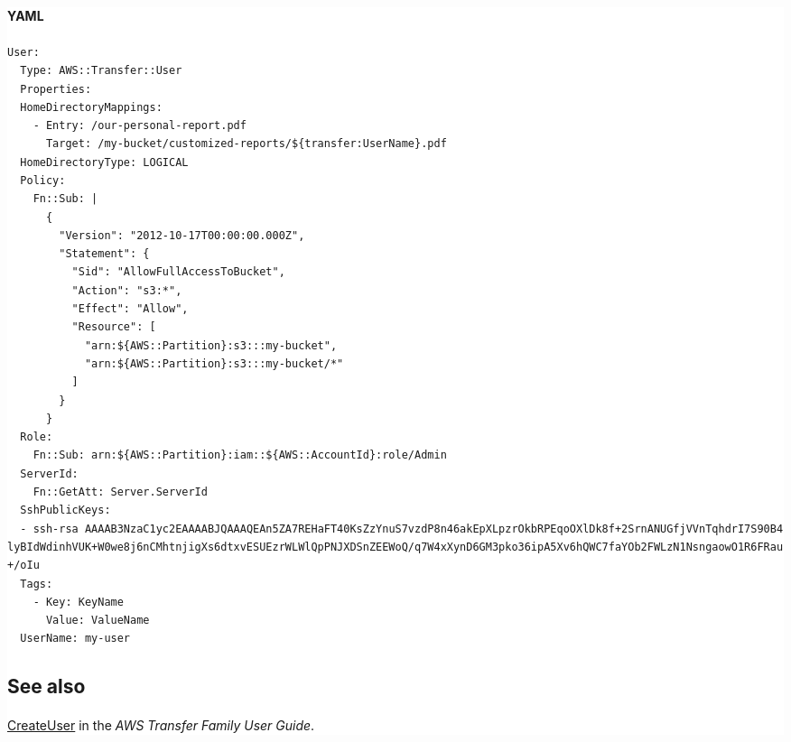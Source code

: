 #### YAML<a name="aws-resource-transfer-user--examples--Associate_a_user_with_a_server--yaml"></a>

```
User:
  Type: AWS::Transfer::User
  Properties:
  HomeDirectoryMappings:
    - Entry: /our-personal-report.pdf
      Target: /my-bucket/customized-reports/${transfer:UserName}.pdf
  HomeDirectoryType: LOGICAL
  Policy:
    Fn::Sub: |
      {
        "Version": "2012-10-17T00:00:00.000Z",
        "Statement": {
          "Sid": "AllowFullAccessToBucket",
          "Action": "s3:*",
          "Effect": "Allow",
          "Resource": [
            "arn:${AWS::Partition}:s3:::my-bucket",
            "arn:${AWS::Partition}:s3:::my-bucket/*"
          ]
        }
      }
  Role:
    Fn::Sub: arn:${AWS::Partition}:iam::${AWS::AccountId}:role/Admin
  ServerId:
    Fn::GetAtt: Server.ServerId
  SshPublicKeys:
  - ssh-rsa AAAAB3NzaC1yc2EAAAABJQAAAQEAn5ZA7REHaFT40KsZzYnuS7vzdP8n46akEpXLpzrOkbRPEqoOXlDk8f+2SrnANUGfjVVnTqhdrI7S90B4lyBIdWdinhVUK+W0we8j6nCMhtnjigXs6dtxvESUEzrWLWlQpPNJXDSnZEEWoQ/q7W4xXynD6GM3pko36ipA5Xv6hQWC7faYOb2FWLzN1NsngaowO1R6FRau+/oIu
  Tags:
    - Key: KeyName
      Value: ValueName
  UserName: my-user
```

## See also<a name="aws-resource-transfer-user--seealso"></a>

[CreateUser](https://docs.aws.amazon.com/transfer/latest/userguide/API_CreateUser.html) in the *AWS Transfer Family User Guide*\.
